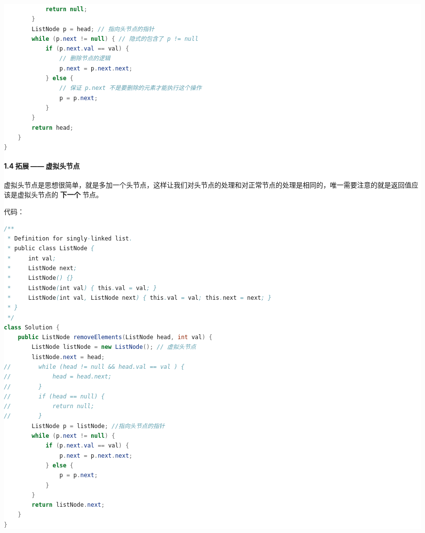 ```java
            return null;
        }
        ListNode p = head; // 指向头节点的指针
        while (p.next != null) { // 隐式的包含了 p != null
            if (p.next.val == val) {
                // 删除节点的逻辑
                p.next = p.next.next;
            } else {
                // 保证 p.next 不是要删除的元素才能执行这个操作
                p = p.next;
            }            
        }
        return head;
    }
}
```

#### 1.4 拓展 —— 虚拟头节点

虚拟头节点是思想很简单，就是多加一个头节点，这样让我们对头节点的处理和对正常节点的处理是相同的，唯一需要注意的就是返回值应该是虚拟头节点的 **下一个** 节点。

代码：

```java
/**
 * Definition for singly-linked list.
 * public class ListNode {
 *     int val;
 *     ListNode next;
 *     ListNode() {}
 *     ListNode(int val) { this.val = val; }
 *     ListNode(int val, ListNode next) { this.val = val; this.next = next; }
 * }
 */
class Solution {
    public ListNode removeElements(ListNode head, int val) {
        ListNode listNode = new ListNode(); // 虚拟头节点
        listNode.next = head;
//        while (head != null && head.val == val ) {
//            head = head.next;
//        }
//        if (head == null) {
//            return null;
//        }
        ListNode p = listNode; //指向头节点的指针
        while (p.next != null) {
            if (p.next.val == val) {
                p.next = p.next.next;
            } else {
                p = p.next;
            }
        }
        return listNode.next;
    }
}
```
